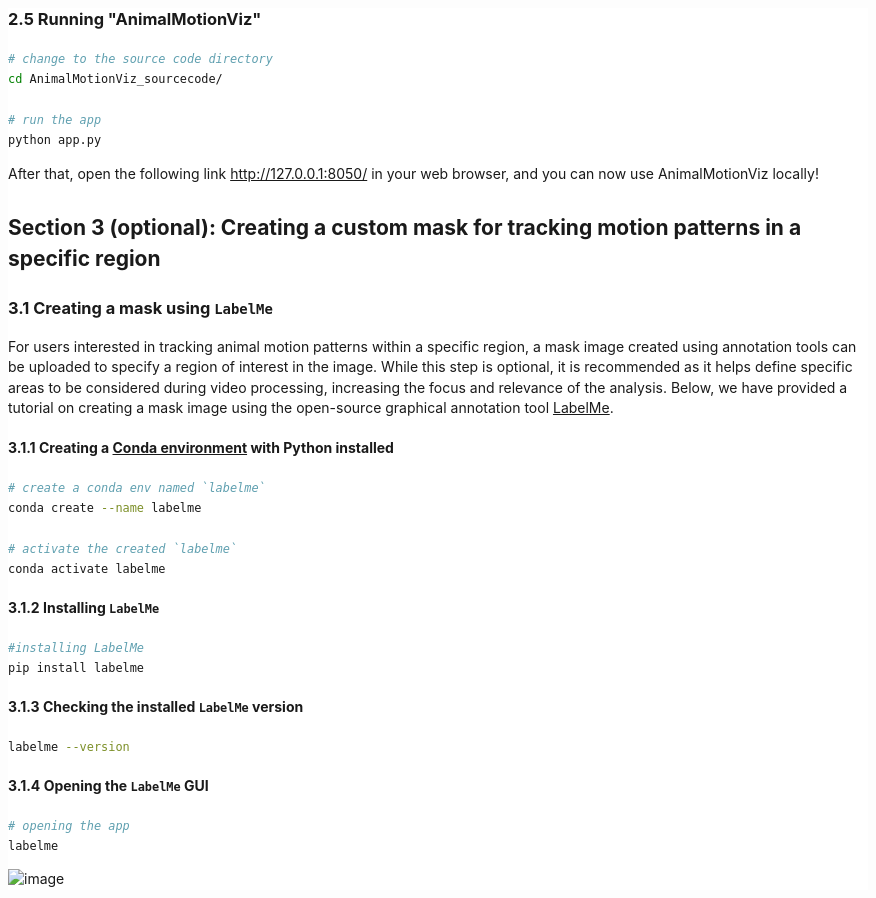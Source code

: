 ```bash
```

### 2.5 Running "AnimalMotionViz"<a name="section-2-5"></a>
```bash
# change to the source code directory 
cd AnimalMotionViz_sourcecode/

# run the app 
python app.py
```
After that, open the following link http://127.0.0.1:8050/ in your web browser, and you can now use AnimalMotionViz locally!

## Section 3 (optional): Creating a custom mask for tracking motion patterns in a specific region <a name="section-3"></a>

### 3.1 Creating a mask using `LabelMe` <a name="section-3-1"></a>

For users interested in tracking animal motion patterns within a specific region, a mask image created using annotation tools can be uploaded to specify a region of interest in the image. While this step is optional, it is recommended as it helps define specific areas to be considered during video processing, increasing the focus and relevance of the analysis. Below, we have provided a tutorial on creating a mask image using the open-source graphical annotation tool [LabelMe](https://github.com/labelmeai/labelme). 

#### 3.1.1 Creating a [Conda environment](https://conda.io/projects/conda/en/latest/user-guide/install/index.html) with Python installed <a name="section-3-1-1"></a>
```bash
# create a conda env named `labelme`
conda create --name labelme

# activate the created `labelme`
conda activate labelme
```

#### 3.1.2 Installing `LabelMe`<a name="section-3-1-2"></a>
```bash
#installing LabelMe
pip install labelme
```

####  3.1.3 Checking the installed `LabelMe` version <a name="section-3-1-3"></a>
```bash
labelme --version
```

####  3.1.4 Opening the `LabelMe` GUI<a name="section-3-1-4"></a>
```bash
# opening the app
labelme 
```
![image](AnimalMotionViz_sourcecode/assets/labelme.png)
